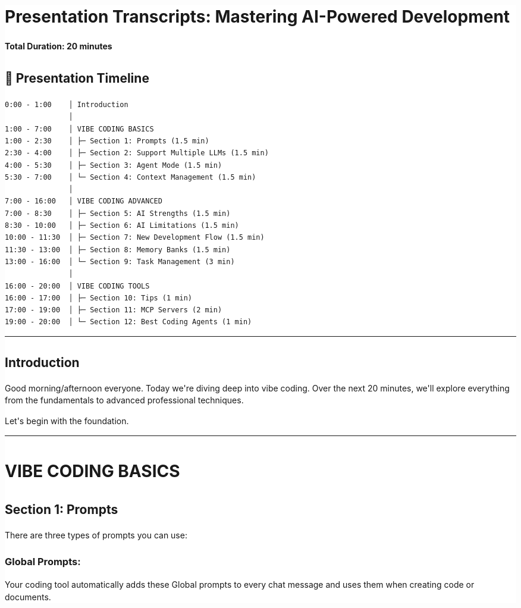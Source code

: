 # Presentation Transcripts: Mastering AI-Powered Development

**Total Duration: 20 minutes**

## 📅 Presentation Timeline

```
0:00 - 1:00    │ Introduction
               │
1:00 - 7:00    │ VIBE CODING BASICS
1:00 - 2:30    │ ├─ Section 1: Prompts (1.5 min)
2:30 - 4:00    │ ├─ Section 2: Support Multiple LLMs (1.5 min)
4:00 - 5:30    │ ├─ Section 3: Agent Mode (1.5 min)
5:30 - 7:00    │ └─ Section 4: Context Management (1.5 min)
               │
7:00 - 16:00   │ VIBE CODING ADVANCED
7:00 - 8:30    │ ├─ Section 5: AI Strengths (1.5 min)
8:30 - 10:00   │ ├─ Section 6: AI Limitations (1.5 min)
10:00 - 11:30  │ ├─ Section 7: New Development Flow (1.5 min)
11:30 - 13:00  │ ├─ Section 8: Memory Banks (1.5 min)
13:00 - 16:00  │ └─ Section 9: Task Management (3 min)
               │
16:00 - 20:00  │ VIBE CODING TOOLS
16:00 - 17:00  │ ├─ Section 10: Tips (1 min)
17:00 - 19:00  │ ├─ Section 11: MCP Servers (2 min)
19:00 - 20:00  │ └─ Section 12: Best Coding Agents (1 min)
```

---

## Introduction

Good morning/afternoon everyone. Today we're diving deep into vibe coding. Over the next 20 minutes, we'll explore everything from the fundamentals to advanced professional techniques.

Let's begin with the foundation.

---

# VIBE CODING BASICS

## Section 1: Prompts

There are three types of prompts you can use:

### Global Prompts:
Your coding tool automatically adds these Global prompts to every chat message and uses them when creating code or documents.
